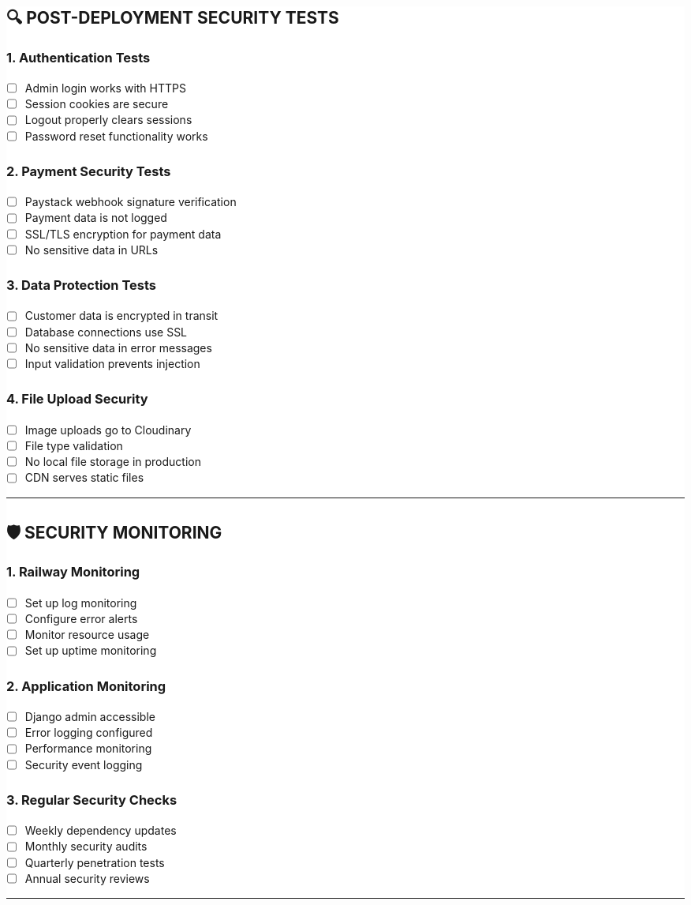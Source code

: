 
## **🔍 POST-DEPLOYMENT SECURITY TESTS**

### **1. Authentication Tests**
- [ ] Admin login works with HTTPS
- [ ] Session cookies are secure
- [ ] Logout properly clears sessions
- [ ] Password reset functionality works

### **2. Payment Security Tests**
- [ ] Paystack webhook signature verification
- [ ] Payment data is not logged
- [ ] SSL/TLS encryption for payment data
- [ ] No sensitive data in URLs

### **3. Data Protection Tests**
- [ ] Customer data is encrypted in transit
- [ ] Database connections use SSL
- [ ] No sensitive data in error messages
- [ ] Input validation prevents injection

### **4. File Upload Security**
- [ ] Image uploads go to Cloudinary
- [ ] File type validation
- [ ] No local file storage in production
- [ ] CDN serves static files

---

## **🛡️ SECURITY MONITORING**

### **1. Railway Monitoring**
- [ ] Set up log monitoring
- [ ] Configure error alerts
- [ ] Monitor resource usage
- [ ] Set up uptime monitoring

### **2. Application Monitoring**
- [ ] Django admin accessible
- [ ] Error logging configured
- [ ] Performance monitoring
- [ ] Security event logging

### **3. Regular Security Checks**
- [ ] Weekly dependency updates
- [ ] Monthly security audits
- [ ] Quarterly penetration tests
- [ ] Annual security reviews

---